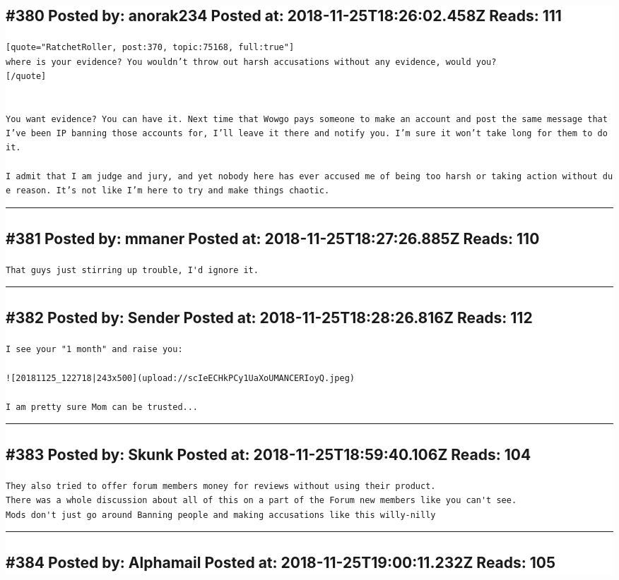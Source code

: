 ## \#380 Posted by: anorak234 Posted at: 2018-11-25T18:26:02.458Z Reads: 111

```
[quote="RatchetRoller, post:370, topic:75168, full:true"]
where is your evidence? You wouldn’t throw out harsh accusations without any evidence, would you?
[/quote]


You want evidence? You can have it. Next time that Wowgo pays someone to make an account and post the same message that I’ve been IP banning those accounts for, I’ll leave it there and notify you. I’m sure it won’t take long for them to do it. 

I admit that I am judge and jury, and yet nobody here has ever accused me of being too harsh or taking action without due reason. It’s not like I’m here to try and make things chaotic.
```

---
## \#381 Posted by: mmaner Posted at: 2018-11-25T18:27:26.885Z Reads: 110

```
That guys just stirring up trouble, I'd ignore it.
```

---
## \#382 Posted by: Sender Posted at: 2018-11-25T18:28:26.816Z Reads: 112

```
I see your "1 month" and raise you:

![20181125_122718|243x500](upload://scIeECHkPCy1UaXoUMANCERIoyQ.jpeg) 

I am pretty sure Mom can be trusted...
```

---
## \#383 Posted by: Skunk Posted at: 2018-11-25T18:59:40.106Z Reads: 104

```
They also tried to offer forum members money for reviews without using their product.
There was a whole discussion about all of this on a part of the Forum new members like you can't see.
Mods don't just go around Banning people and making accusations like this willy-nilly
```

---
## \#384 Posted by: Alphamail Posted at: 2018-11-25T19:00:11.232Z Reads: 105
